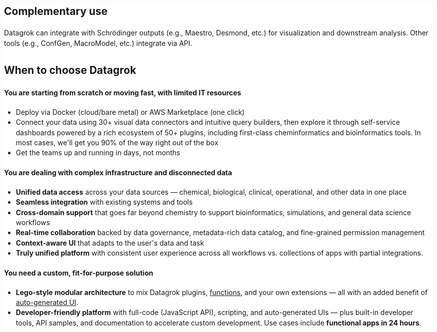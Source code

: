 ## Complementary use

Datagrok can integrate with Schrödinger outputs (e.g., Maestro, Desmond, etc.)
for visualization and downstream analysis. Other tools (e.g., ConfGen,
MacroModel, etc.) integrate via API.

## When to choose Datagrok

#### You are starting from scratch or moving fast, with limited IT resources

* Deploy via Docker (cloud/bare metal) or AWS Marketplace (one click)
* Connect your data using 30+ visual data connectors and intuitive query
  builders, then explore it through self-service dashboards powered by a rich
  ecosystem of 50+ plugins, including first-class cheminformatics and
  bioinformatics tools. In most cases, we'll get you 90% of the way right out of
  the box
* Get the teams up and running in days, not months

#### You are dealing with complex infrastructure and disconnected data

* **Unified data access** across your data sources — chemical, biological,
  clinical, operational, and other data in one place
* **Seamless integration** with existing systems and tools
* **Cross-domain support** that goes far beyond chemistry to support
  bioinformatics, simulations, and general data science workflows
* **Real-time collaboration** backed by data governance, metadata-rich data
  catalog, and fine-grained permission management
* **Context-aware UI** that adapts to the user's data and task
* **Truly unified platform** with consistent user experience across all
  workflows vs. collections of apps with partial integrations.

#### You need a custom, fit-for-purpose solution

* **Lego-style modular architecture** to mix Datagrok plugins,
  [functions](../../concepts/functions/functions.md), and your own extensions — all with an added benefit of
  [auto-generated UI](../../../compute/compute.md#autogenerated-ui).
* **Developer-friendly platform** with full-code (JavaScript API), scripting,
  and auto-generated UIs — plus built-in developer tools, API samples, and
  documentation to accelerate custom development. Use cases include **functional
  apps in 24 hours**.
